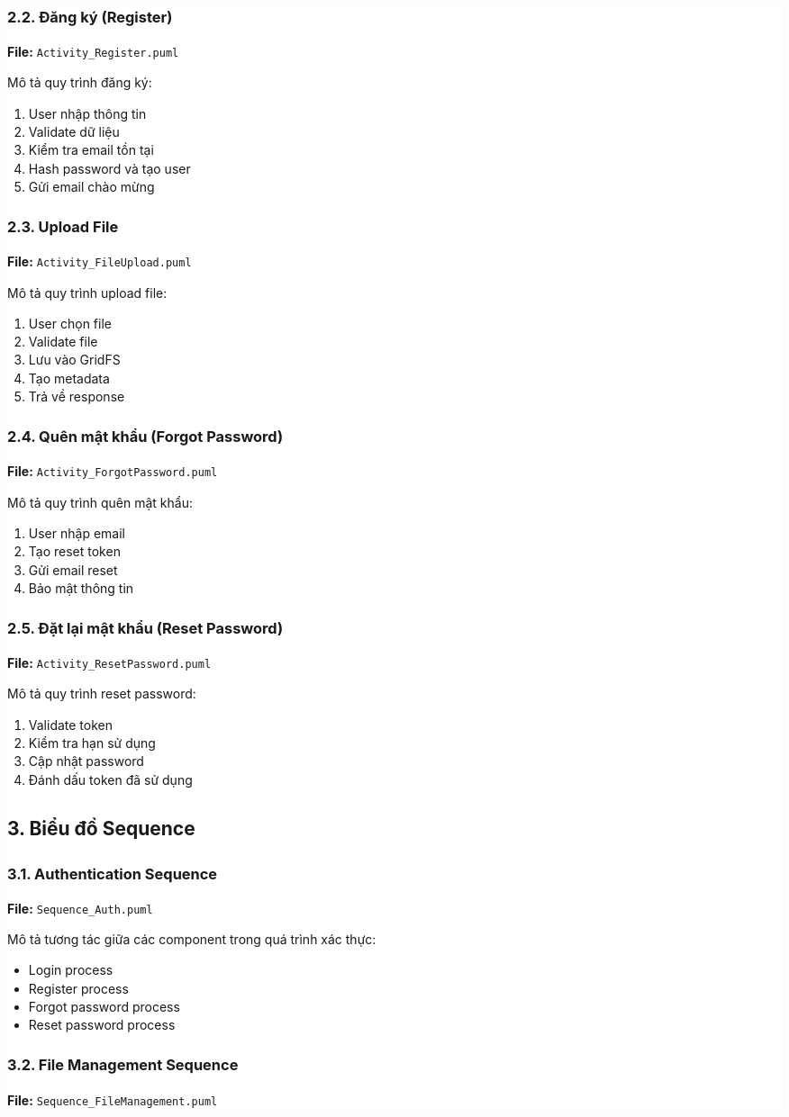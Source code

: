 ### 2.2. Đăng ký (Register)
**File:** `Activity_Register.puml`

Mô tả quy trình đăng ký:
1. User nhập thông tin
2. Validate dữ liệu
3. Kiểm tra email tồn tại
4. Hash password và tạo user
5. Gửi email chào mừng

### 2.3. Upload File
**File:** `Activity_FileUpload.puml`

Mô tả quy trình upload file:
1. User chọn file
2. Validate file
3. Lưu vào GridFS
4. Tạo metadata
5. Trả về response

### 2.4. Quên mật khẩu (Forgot Password)
**File:** `Activity_ForgotPassword.puml`

Mô tả quy trình quên mật khẩu:
1. User nhập email
2. Tạo reset token
3. Gửi email reset
4. Bảo mật thông tin

### 2.5. Đặt lại mật khẩu (Reset Password)
**File:** `Activity_ResetPassword.puml`

Mô tả quy trình reset password:
1. Validate token
2. Kiểm tra hạn sử dụng
3. Cập nhật password
4. Đánh dấu token đã sử dụng

## 3. Biểu đồ Sequence

### 3.1. Authentication Sequence
**File:** `Sequence_Auth.puml`

Mô tả tương tác giữa các component trong quá trình xác thực:
- Login process
- Register process
- Forgot password process
- Reset password process

### 3.2. File Management Sequence
**File:** `Sequence_FileManagement.puml`
